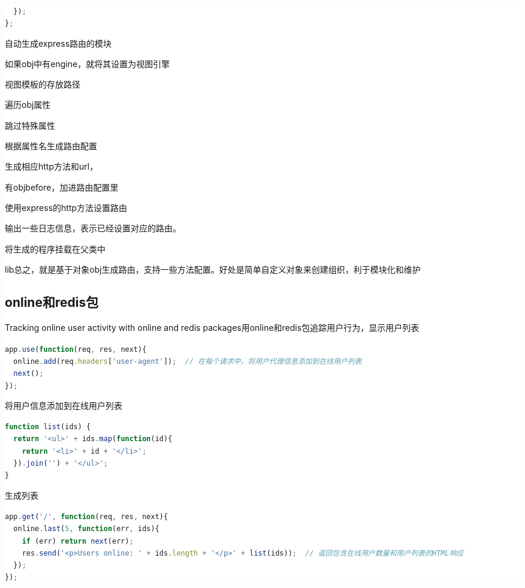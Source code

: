 ```js
  });
};
```

自动生成express路由的模块

如果obj中有engine，就将其设置为视图引擎

视图模板的存放路径

遍历obj属性

跳过特殊属性

根据属性名生成路由配置

生成相应http方法和url，

有objbefore，加进路由配置里

使用express的http方法设置路由

输出一些日志信息，表示已经设置对应的路由。

将生成的程序挂载在父类中

lib总之，就是基于对象obj生成路由，支持一些方法配置。好处是简单自定义对象来创建组织，利于模块化和维护

## online和redis包

Tracking online user activity with online and redis packages用online和redis包追踪用户行为，显示用户列表

```javascript
app.use(function(req, res, next){
  online.add(req.headers['user-agent']);  // 在每个请求中，将用户代理信息添加到在线用户列表
  next();
});
```

将用户信息添加到在线用户列表

```javascript
function list(ids) {
  return '<ul>' + ids.map(function(id){
    return '<li>' + id + '</li>';
  }).join('') + '</ul>';
}
```

生成列表

```javascript
app.get('/', function(req, res, next){
  online.last(5, function(err, ids){
    if (err) return next(err);
    res.send('<p>Users online: ' + ids.length + '</p>' + list(ids));  // 返回包含在线用户数量和用户列表的HTML响应
  });
});
```
